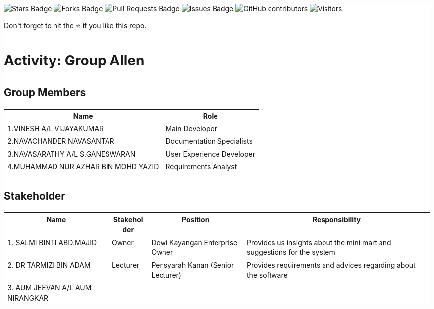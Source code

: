 
<a href="https://github.com/drshahizan/software-engineering/stargazers"><img src="https://img.shields.io/github/stars/drshahizan/software-engineering" alt="Stars Badge"/></a>
<a href="https://github.com/drshahizan/software-engineering/network/members"><img src="https://img.shields.io/github/forks/drshahizan/software-engineering" alt="Forks Badge"/></a>
<a href="https://github.com/drshahizan/software-engineering/pulls"><img src="https://img.shields.io/github/issues-pr/drshahizan/software-engineering" alt="Pull Requests Badge"/></a>
<a href="https://github.com/drshahizan/software-engineering/issues"><img src="https://img.shields.io/github/issues/drshahizan/software-engineering" alt="Issues Badge"/></a>
<a href="https://github.com/drshahizan/software-engineering/graphs/contributors"><img alt="GitHub contributors" src="https://img.shields.io/github/contributors/drshahizan/software-engineering?color=2b9348"></a>
![Visitors](https://api.visitorbadge.io/api/visitors?path=https%3A%2F%2Fgithub.com%2Fdrshahizan%2Fsoftware-engineering&labelColor=%23d9e3f0&countColor=%23697689&style=flat)


Don't forget to hit the :star: if you like this repo.

# Activity: Group Allen
## Group Members
<table>
  <tr>
    <th>Name</th>
    <th>Role</th>
  </tr>
  <tr>
    <td>1.VINESH A/L VIJAYAKUMAR</td>
    <td>Main Developer</td>
  </tr>
  <tr>
    <td>2.NAVACHANDER NAVASANTAR</td>
    <td>Documentation Specialists</td>
  </tr>
    <tr>
    <td>3.NAVASARATHY A/L S.GANESWARAN</td>
    <td>User Experience Developer</td>
  </tr>
    <tr>
    <td>4.MUHAMMAD NUR AZHAR BIN MOHD YAZID</td>
    <td>Requirements Analyst</td>
  </tr>
</table>

## Stakeholder
<table>
  <tr>
    <th>Name</th>
    <th>Stakeholder</th>
    <th>Position</th>
    <th>Responsibility</th>
  </tr>
  <tr>
    <td>1. SALMI BINTI ABD.MAJID</td>
    <td>Owner</td>
    <td>Dewi Kayangan Enterprise Owner</td>
    <td>Provides us insights about the mini mart and suggestions for the system</td>
  </tr>
    <tr>
    <td>2. DR TARMIZI BIN ADAM </td>
    <td>Lecturer</td>
    <td>Pensyarah Kanan (Senior Lecturer)</td>
    <td>Provides requirements and advices regarding about the software</td>
  </tr>
    <tr>
    <td>3. AUM JEEVAN A/L AUM NIRANGKAR</td>